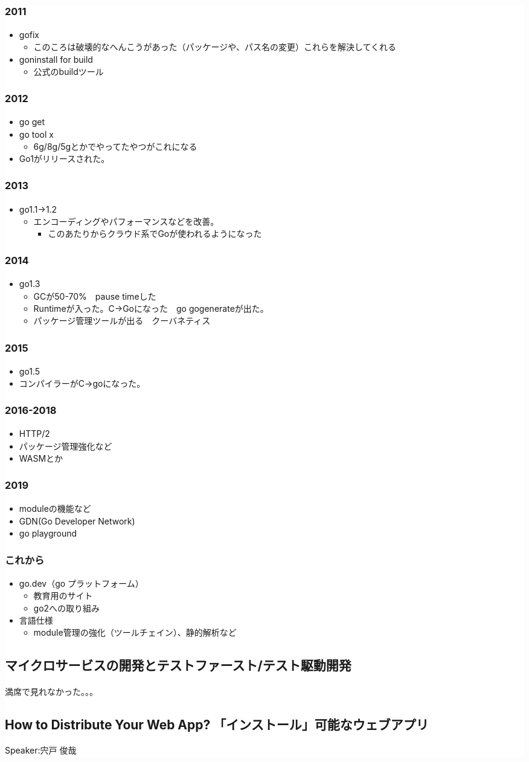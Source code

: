 ### 2011
- gofix
  - このころは破壊的なへんこうがあった（パッケージや、パス名の変更）これらを解決してくれる
- goninstall for build
  - 公式のbuildツール

### 2012
- go get
- go tool x
  - 6g/8g/5gとかでやってたやつがこれになる
- Go1がリリースされた。

### 2013
- go1.1→1.2
  - エンコーディングやパフォーマンスなどを改善。
    - このあたりからクラウド系でGoが使われるようになった

### 2014
- go1.3
  - GCが50-70%　pause timeした
  - Runtimeが入った。C→Goになった　go gogenerateが出た。
  - パッケージ管理ツールが出る　クーバネティス

### 2015
- go1.5
 - コンパイラーがC→goになった。

### 2016-2018
- HTTP/2
- パッケージ管理強化など
- WASMとか

### 2019
- moduleの機能など
- GDN(Go Developer Network)
- go playground

### これから
- go.dev（go プラットフォーム）
  - 教育用のサイト
  - go2への取り組み
- 言語仕様
  - module管理の強化（ツールチェイン）、静的解析など

## マイクロサービスの開発とテストファースト/テスト駆動開発
満席で見れなかった。。。

## How to Distribute Your Web App? 「インストール」可能なウェブアプリ
Speaker:宍戸 俊哉
